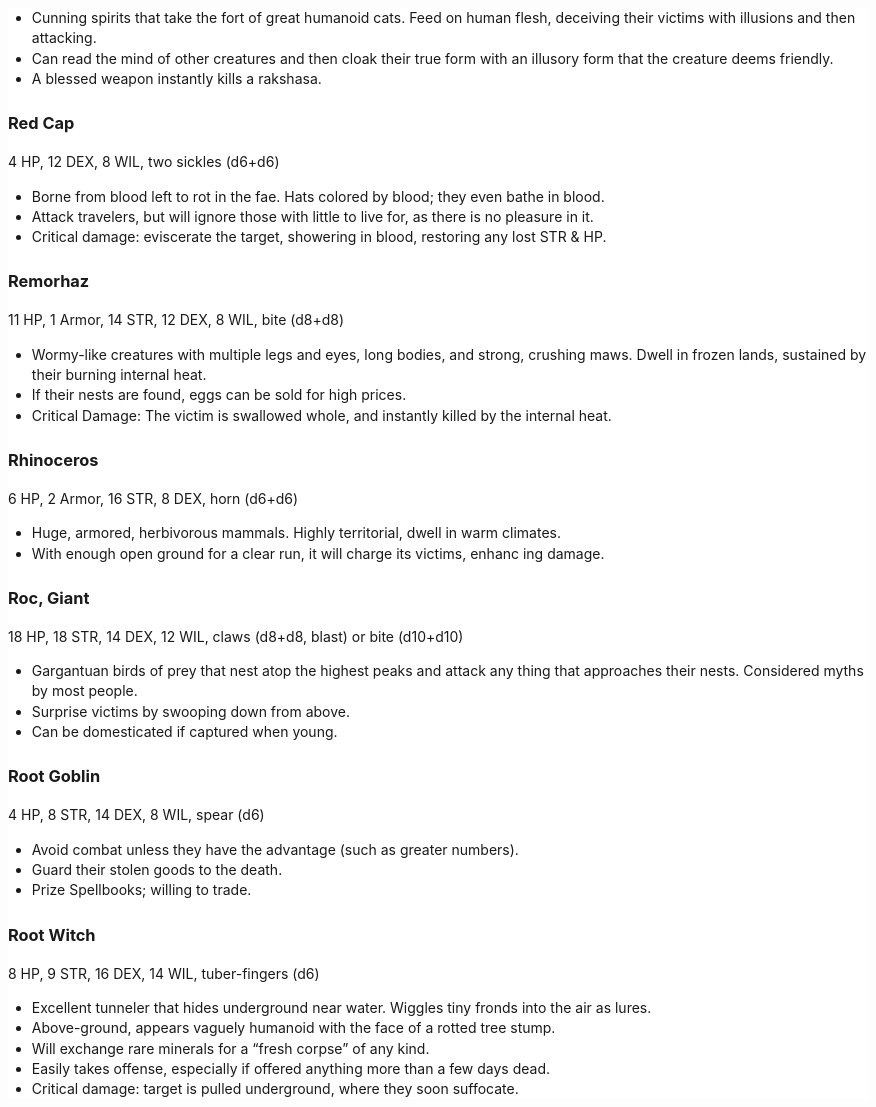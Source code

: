 - Cunning spirits that take the fort of great humanoid cats. Feed on human flesh, deceiving their victims with illusions and then attacking.
- Can read the mind of other creatures and then cloak their true form with an illusory form that the creature deems friendly.
- A blessed weapon instantly kills a rakshasa.

### Red Cap

4 HP, 12 DEX, 8 WIL, two sickles (d6+d6)

- Borne from blood left to rot in the fae. Hats colored by blood; they even bathe in blood.
- Attack travelers, but will ignore those with little to live for, as there is no pleasure in it.
- Critical damage: eviscerate the target, showering in blood, restoring any lost STR & HP.

### Remorhaz

11 HP, 1 Armor, 14 STR, 12 DEX, 8 WIL, bite (d8+d8)

- Wormy-like creatures with multiple legs and eyes, long bodies, and strong, crushing maws. Dwell in frozen lands, sustained by their burning internal heat.
- If their nests are found, eggs can be sold for high prices.
- Critical Damage: The victim is swallowed whole, and instantly killed by the internal heat.

### Rhinoceros

6 HP, 2 Armor, 16 STR, 8 DEX, horn (d6+d6)

- Huge, armored, herbivorous mammals. Highly territorial, dwell in warm climates.
- With enough open ground for a clear run, it will charge its victims, enhanc ing damage.

### Roc, Giant

18 HP, 18 STR, 14 DEX, 12 WIL, claws (d8+d8, blast) or bite (d10+d10)

- Gargantuan birds of prey that nest atop the highest peaks and attack any thing that approaches their nests. Considered myths by most people.
- Surprise victims by swooping down from above.
- Can be domesticated if captured when young.

### Root Goblin

4 HP, 8 STR, 14 DEX, 8 WIL, spear (d6)

- Avoid combat unless they have the advantage (such as greater numbers).
- Guard their stolen goods to the death.
- Prize Spellbooks; willing to trade.

### Root Witch

8 HP, 9 STR, 16 DEX, 14 WIL, tuber-fingers (d6)

- Excellent tunneler that hides underground near water. Wiggles tiny fronds into the air as lures.
- Above-ground, appears vaguely humanoid with the face of a rotted tree stump.
- Will exchange rare minerals for a “fresh corpse” of any kind.
- Easily takes offense, especially if offered anything more than a few days dead.
- Critical damage: target is pulled underground, where they soon suffocate.
